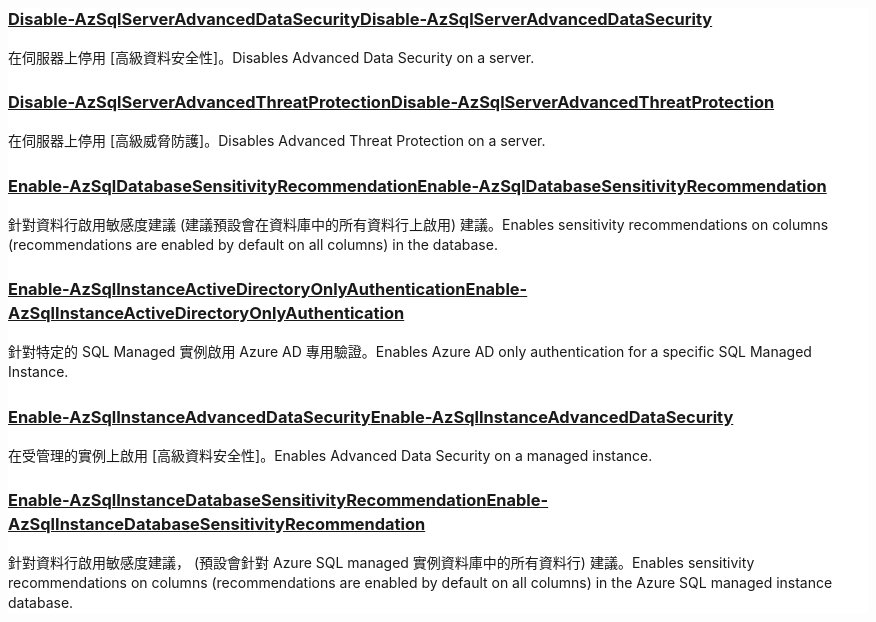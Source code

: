 ### [<span data-ttu-id="91322-151">Disable-AzSqlServerAdvancedDataSecurity</span><span class="sxs-lookup"><span data-stu-id="91322-151">Disable-AzSqlServerAdvancedDataSecurity</span></span>](Disable-AzSqlServerAdvancedDataSecurity.md)
<span data-ttu-id="91322-152">在伺服器上停用 [高級資料安全性]。</span><span class="sxs-lookup"><span data-stu-id="91322-152">Disables Advanced Data Security on a server.</span></span>

### [<span data-ttu-id="91322-153">Disable-AzSqlServerAdvancedThreatProtection</span><span class="sxs-lookup"><span data-stu-id="91322-153">Disable-AzSqlServerAdvancedThreatProtection</span></span>](Disable-AzSqlServerAdvancedThreatProtection.md)
<span data-ttu-id="91322-154">在伺服器上停用 [高級威脅防護]。</span><span class="sxs-lookup"><span data-stu-id="91322-154">Disables Advanced Threat Protection on a server.</span></span>

### [<span data-ttu-id="91322-155">Enable-AzSqlDatabaseSensitivityRecommendation</span><span class="sxs-lookup"><span data-stu-id="91322-155">Enable-AzSqlDatabaseSensitivityRecommendation</span></span>](Enable-AzSqlDatabaseSensitivityRecommendation.md)
<span data-ttu-id="91322-156">針對資料行啟用敏感度建議 (建議預設會在資料庫中的所有資料行上啟用) 建議。</span><span class="sxs-lookup"><span data-stu-id="91322-156">Enables sensitivity recommendations on columns (recommendations are enabled by default on all columns) in the database.</span></span>

### [<span data-ttu-id="91322-157">Enable-AzSqlInstanceActiveDirectoryOnlyAuthentication</span><span class="sxs-lookup"><span data-stu-id="91322-157">Enable-AzSqlInstanceActiveDirectoryOnlyAuthentication</span></span>](Enable-AzSqlInstanceActiveDirectoryOnlyAuthentication.md)
<span data-ttu-id="91322-158">針對特定的 SQL Managed 實例啟用 Azure AD 專用驗證。</span><span class="sxs-lookup"><span data-stu-id="91322-158">Enables Azure AD only authentication for a specific SQL Managed Instance.</span></span>

### [<span data-ttu-id="91322-159">Enable-AzSqlInstanceAdvancedDataSecurity</span><span class="sxs-lookup"><span data-stu-id="91322-159">Enable-AzSqlInstanceAdvancedDataSecurity</span></span>](Enable-AzSqlInstanceAdvancedDataSecurity.md)
<span data-ttu-id="91322-160">在受管理的實例上啟用 [高級資料安全性]。</span><span class="sxs-lookup"><span data-stu-id="91322-160">Enables Advanced Data Security on a managed instance.</span></span>

### [<span data-ttu-id="91322-161">Enable-AzSqlInstanceDatabaseSensitivityRecommendation</span><span class="sxs-lookup"><span data-stu-id="91322-161">Enable-AzSqlInstanceDatabaseSensitivityRecommendation</span></span>](Enable-AzSqlInstanceDatabaseSensitivityRecommendation.md)
<span data-ttu-id="91322-162">針對資料行啟用敏感度建議， (預設會針對 Azure SQL managed 實例資料庫中的所有資料行) 建議。</span><span class="sxs-lookup"><span data-stu-id="91322-162">Enables sensitivity recommendations on columns (recommendations are enabled by default on all columns) in the Azure SQL managed instance database.</span></span>
